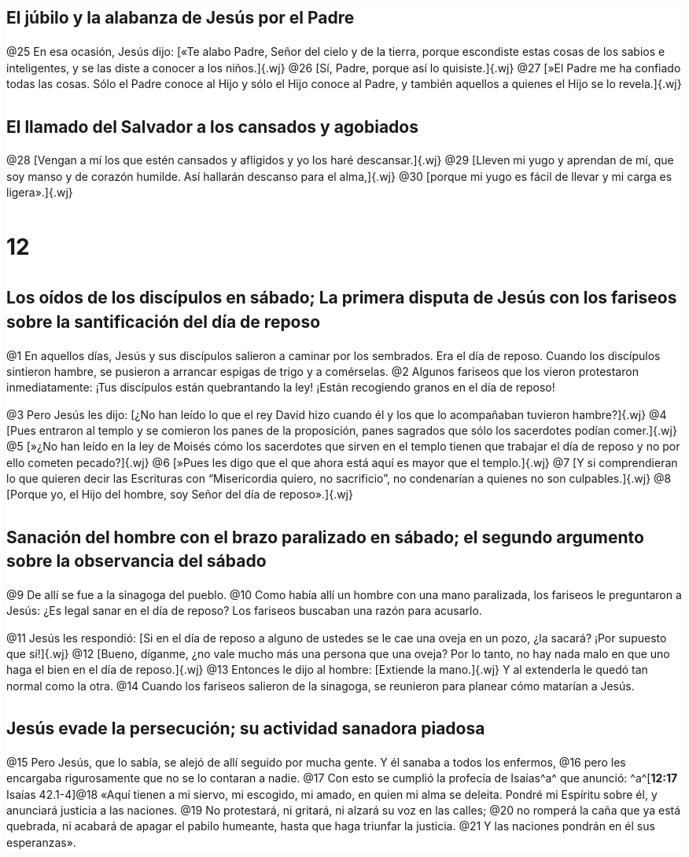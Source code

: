 ## El júbilo y la alabanza de Jesús por el Padre
@25 En esa ocasión, Jesús dijo: [«Te alabo Padre, Señor del cielo y de la tierra, porque escondiste estas cosas de los sabios e inteligentes, y se las diste a conocer a los niños.]{.wj} 
@26 [Sí, Padre, porque así lo quisiste.]{.wj} @27 [»El Padre me ha confiado todas las cosas. Sólo el Padre conoce al Hijo y sólo el Hijo conoce al Padre, y también aquellos a quienes el Hijo se lo revela.]{.wj}

## El llamado del Salvador a los cansados ​​y agobiados
@28 [Vengan a mí los que estén cansados y afligidos y yo los haré descansar.]{.wj} 
@29 [Lleven mi yugo y aprendan de mí, que soy manso y de corazón humilde. Así hallarán descanso para el alma,]{.wj} 
@30 [porque mi yugo es fácil de llevar y mi carga es ligera».]{.wj} 

# 12 
## Los oídos de los discípulos en sábado; La primera disputa de Jesús con los fariseos sobre la santificación del día de reposo
@1 En aquellos días, Jesús y sus discípulos salieron a caminar por los sembrados. Era el día de reposo. Cuando los discípulos sintieron hambre, se pusieron a arrancar espigas de trigo y a comérselas. 
@2 Algunos fariseos que los vieron protestaron inmediatamente: ¡Tus discípulos están quebrantando la ley! ¡Están recogiendo granos en el día de reposo!

@3 Pero Jesús les dijo: [¿No han leído lo que el rey David hizo cuando él y los que lo acompañaban tuvieron hambre?]{.wj} 
@4 [Pues entraron al templo y se comieron los panes de la proposición, panes sagrados que sólo los sacerdotes podían comer.]{.wj} @5 [»¿No han leído en la ley de Moisés cómo los sacerdotes que sirven en el templo tienen que trabajar el día de reposo y no por ello cometen pecado?]{.wj} @6 [»Pues les digo que el que ahora está aquí es mayor que el templo.]{.wj} 
@7 [Y si comprendieran lo que quieren decir las Escrituras con “Misericordia quiero, no sacrificio”, no condenarían a quienes no son culpables.]{.wj} 
@8 [Porque yo, el Hijo del hombre, soy Señor del día de reposo».]{.wj}

## Sanación del hombre con el brazo paralizado en sábado; el segundo argumento sobre la observancia del sábado
@9 De allí se fue a la sinagoga del pueblo. 
@10 Como había allí un hombre con una mano paralizada, los fariseos le preguntaron a Jesús: ¿Es legal sanar en el día de reposo? Los fariseos buscaban una razón para acusarlo.

@11 Jesús les respondió: [Si en el día de reposo a alguno de ustedes se le cae una oveja en un pozo, ¿la sacará? ¡Por supuesto que sí!]{.wj} 
@12 [Bueno, díganme, ¿no vale mucho más una persona que una oveja? Por lo tanto, no hay nada malo en que uno haga el bien en el día de reposo.]{.wj} @13 Entonces le dijo al hombre: [Extiende la mano.]{.wj} Y al extenderla le quedó tan normal como la otra. @14 Cuando los fariseos salieron de la sinagoga, se reunieron para planear cómo matarían a Jesús.

## Jesús evade la persecución; su actividad sanadora piadosa
@15 Pero Jesús, que lo sabía, se alejó de allí seguido por mucha gente. Y él sanaba a todos los enfermos, 
@16 pero les encargaba rigurosamente que no se lo contaran a nadie. 
@17 Con esto se cumplió la profecía de Isaías^a^ que anunció: 
^a^[**12:17** Isaías 42.1-4]@18 «Aquí tienen a mi siervo, mi escogido, mi amado, en quien mi alma se deleita. Pondré mi Espíritu sobre él, y anunciará justicia a las naciones. @19 No protestará, ni gritará, ni alzará su voz en las calles; @20 no romperá la caña que ya está quebrada, ni acabará de apagar el pabilo humeante, hasta que haga triunfar la justicia. @21 Y las naciones pondrán en él sus esperanzas».
